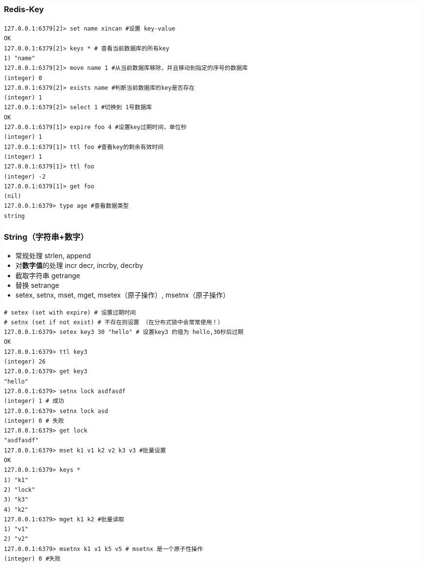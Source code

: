 ### Redis-Key 

```shell
127.0.0.1:6379[2]> set name xincan #设置 key-value
OK
127.0.0.1:6379[2]> keys * # 查看当前数据库的所有key
1) "name"
127.0.0.1:6379[2]> move name 1 #从当前数据库移除，并且移动到指定的序号的数据库
(integer) 0
127.0.0.1:6379[2]> exists name #判断当前数据库的key是否存在
(integer) 1
127.0.0.1:6379[2]> select 1 #切换到 1号数据库
OK
127.0.0.1:6379[1]> expire foo 4 #设置key过期时间，单位秒
(integer) 1
127.0.0.1:6379[1]> ttl foo #查看key的剩余有效时间
(integer) 1
127.0.0.1:6379[1]> ttl foo
(integer) -2
127.0.0.1:6379[1]> get foo
(nil)
127.0.0.1:6379> type age #查看数据类型
string
```

### String（字符串+数字）

* 常规处理  strlen, append
* 对**数字值**的处理 incr decr, incrby, decrby
* 截取字符串 getrange
* 替换 setrange
* setex, setnx, mset, mget, msetex（原子操作）, msetnx（原子操作）

```shell
# setex (set with expire) # 设置过期时间
# setnx (set if not exist) # 不存在则设置 （在分布式锁中会常常使用！）
127.0.0.1:6379> setex key3 30 "hello" # 设置key3 的值为 hello,30秒后过期
OK
127.0.0.1:6379> ttl key3
(integer) 26
127.0.0.1:6379> get key3
"hello"
127.0.0.1:6379> setnx lock asdfasdf
(integer) 1 # 成功
127.0.0.1:6379> setnx lock asd
(integer) 0 # 失败
127.0.0.1:6379> get lock
"asdfasdf"
127.0.0.1:6379> mset k1 v1 k2 v2 k3 v3 #批量设置
OK
127.0.0.1:6379> keys *
1) "k1"
2) "lock"
3) "k3"
4) "k2"
127.0.0.1:6379> mget k1 k2 #批量读取
1) "v1"
2) "v2"
127.0.0.1:6379> msetnx k1 v1 k5 v5 # msetnx 是一个原子性操作
(integer) 0 #失败
```
